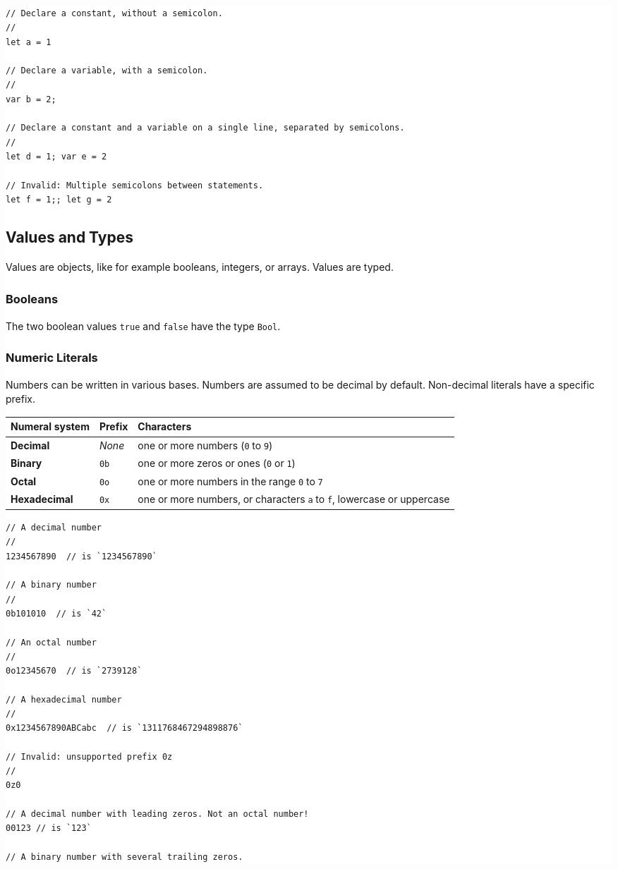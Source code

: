 ```cadence,file=semicolons.cdc
// Declare a constant, without a semicolon.
//
let a = 1

// Declare a variable, with a semicolon.
//
var b = 2;

// Declare a constant and a variable on a single line, separated by semicolons.
//
let d = 1; var e = 2

// Invalid: Multiple semicolons between statements.
let f = 1;; let g = 2
```

## Values and Types

Values are objects, like for example booleans, integers, or arrays.
Values are typed.

### Booleans

The two boolean values `true` and `false` have the type `Bool`.

### Numeric Literals

Numbers can be written in various bases. Numbers are assumed to be decimal by default.
Non-decimal literals have a specific prefix.

| Numeral system  | Prefix | Characters                                                            |
|:----------------|:-------|:----------------------------------------------------------------------|
| **Decimal**     | *None* | one or more numbers (`0` to `9`)                                      |
| **Binary**      | `0b`   | one or more zeros or ones (`0` or `1`)                                |
| **Octal**       | `0o`   | one or more numbers in the range `0` to `7`                           |
| **Hexadecimal** | `0x`   | one or more numbers, or characters `a` to `f`, lowercase or uppercase |

```cadence,file=numbers.cdc
// A decimal number
//
1234567890  // is `1234567890`

// A binary number
//
0b101010  // is `42`

// An octal number
//
0o12345670  // is `2739128`

// A hexadecimal number
//
0x1234567890ABCabc  // is `1311768467294898876`

// Invalid: unsupported prefix 0z
//
0z0

// A decimal number with leading zeros. Not an octal number!
00123 // is `123`

// A binary number with several trailing zeros.
```